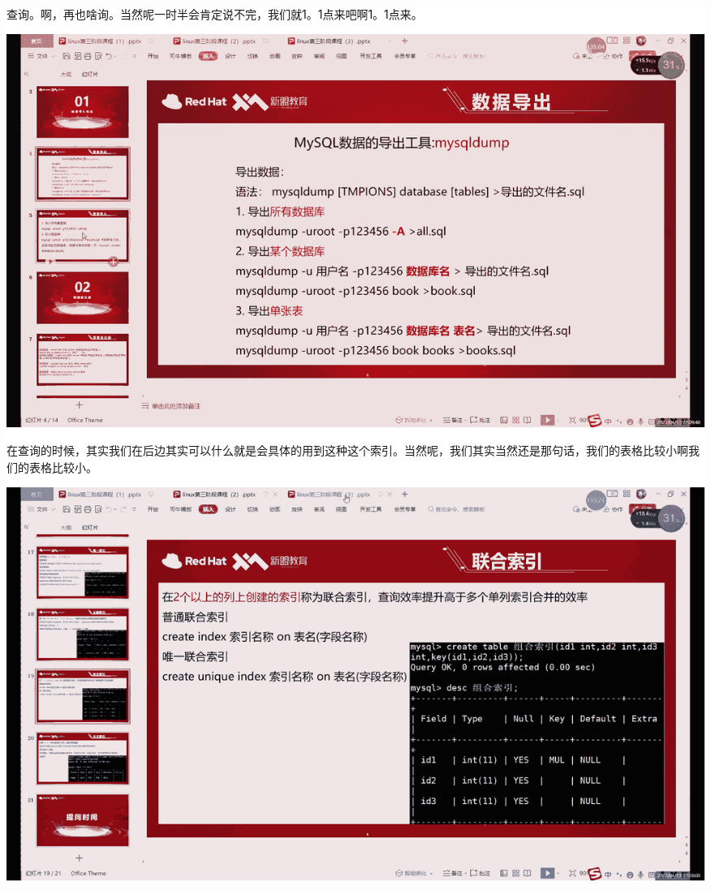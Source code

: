 查询。啊，再也啥询。当然呢一时半会肯定说不完，我们就1。1点来吧啊1。1点来。

![](img/d91e6cb5e30c34b3a3f92c3b2e51a438_34.png)

在查询的时候，其实我们在后边其实可以什么就是会具体的用到这种这个索引。当然呢，我们其实当然还是那句话，我们的表格比较小啊我们的表格比较小。



![](img/d91e6cb5e30c34b3a3f92c3b2e51a438_36.png)
